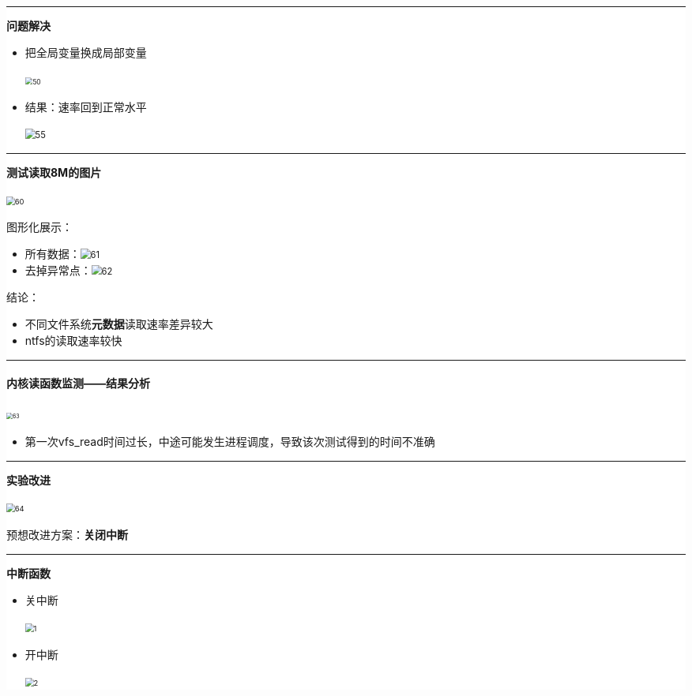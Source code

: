 ****

**问题解决**

- 把全局变量换成局部变量

  <img src="https://raw.githubusercontent.com/exaids66/imgs/main/images/50.png" alt="50" style="zoom: 60%;" />

- 结果：速率回到正常水平

  <img src="https://raw.githubusercontent.com/exaids66/imgs/main/images/55.png" alt="55" style="zoom: 80%;" />

****

**测试读取8M的图片**

<img src="https://raw.githubusercontent.com/exaids66/imgs/main/images/60.png" alt="60" style="zoom: 67%;" />

图形化展示：

- 所有数据：<img src="https://raw.githubusercontent.com/exaids66/imgs/main/images/61.png" alt="61" style="zoom:80%;" />
- 去掉异常点：<img src="https://raw.githubusercontent.com/exaids66/imgs/main/images/62.png" alt="62" style="zoom:80%;" />

结论：

- 不同文件系统**元数据**读取速率差异较大
- ntfs的读取速率较快

****

#### 内核读函数监测——结果分析

<img src="https://raw.githubusercontent.com/exaids66/imgs/main/images/63.png" alt="63" style="zoom: 50%;" />

- 第一次vfs_read时间过长，中途可能发生进程调度，导致该次测试得到的时间不准确

****

**实验改进**

<img src="https://raw.githubusercontent.com/exaids66/imgs/main/images/64.png" alt="64" style="zoom:67%;" />

预想改进方案：**关闭中断**

****

**中断函数**

- 关中断

  <img src="https://raw.githubusercontent.com/exaids66/imgs/main/images/1.png" alt="1" style="zoom: 67%;" />

- 开中断

  <img src="https://raw.githubusercontent.com/exaids66/imgs/main/images/2.png" alt="2" style="zoom:67%;" />
